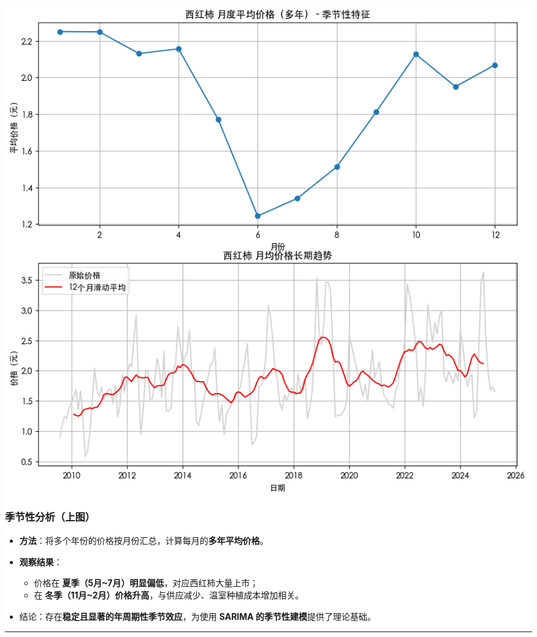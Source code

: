 ![](imgs/西红柿季节性特征与长期趋势.png)

### 季节性分析（上图）

* **方法**：将多个年份的价格按月份汇总，计算每月的**多年平均价格**。
* **观察结果**：

  * 价格在 **夏季（5月\~7月）明显偏低**，对应西红柿大量上市；
  * 在 **冬季（11月\~2月）价格升高**，与供应减少、温室种植成本增加相关。
* 结论：存在**稳定且显著的年周期性季节效应**，为使用 **SARIMA 的季节性建模**提供了理论基础。

---
